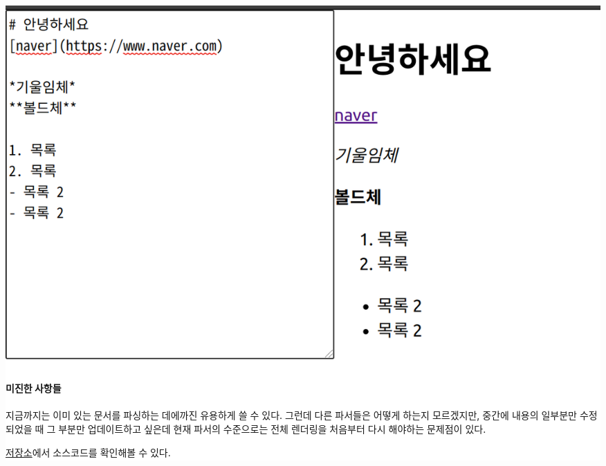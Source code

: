![result](result.png)

#### 미진한 사항들

지금까지는 이미 있는 문서를 파싱하는 데에까진 유용하게 쓸 수 있다. 그런데 다른 파서들은 어떻게 하는지 모르겠지만, 중간에 내용의 일부분만 수정되었을 때 그 부분만 업데이트하고 싶은데 현재 파서의 수준으로는 전체 렌더링을 처음부터 다시 해야하는 문제점이 있다.

[저장소](https://github.com/huskyhoochu/ragui-parser)에서 소스코드를 확인해볼 수 있다.
